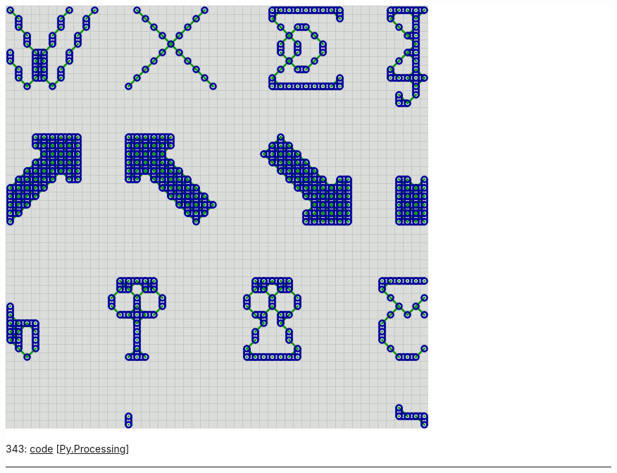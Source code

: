 ![s343](2018/s343/s343.gif)

343: [code](https://github.com/villares/sketch-a-day/tree/master/2018/s343) [[Py.Processing](https://villares.github.io/como-instalar-o-processing-modo-python/index-EN)]


---